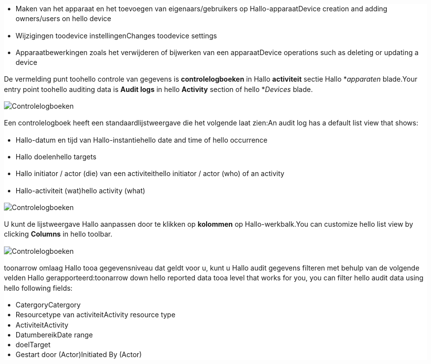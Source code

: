 - <span data-ttu-id="2ca22-187">Maken van het apparaat en het toevoegen van eigenaars/gebruikers op Hallo-apparaat</span><span class="sxs-lookup"><span data-stu-id="2ca22-187">Device creation and adding owners/users on hello device</span></span>

- <span data-ttu-id="2ca22-188">Wijzigingen toodevice instellingen</span><span class="sxs-lookup"><span data-stu-id="2ca22-188">Changes toodevice settings</span></span>

- <span data-ttu-id="2ca22-189">Apparaatbewerkingen zoals het verwijderen of bijwerken van een apparaat</span><span class="sxs-lookup"><span data-stu-id="2ca22-189">Device operations such as deleting or updating a device</span></span>
 
<span data-ttu-id="2ca22-190">De vermelding punt toohello controle van gegevens is **controlelogboeken** in Hallo **activiteit** sectie Hallo **apparaten* blade.</span><span class="sxs-lookup"><span data-stu-id="2ca22-190">Your entry point toohello auditing data is **Audit logs** in hello **Activity** section of hello **Devices* blade.</span></span>

![Controlelogboeken](./media/device-management-azure-portal/61.png)


<span data-ttu-id="2ca22-192">Een controlelogboek heeft een standaardlijstweergave die het volgende laat zien:</span><span class="sxs-lookup"><span data-stu-id="2ca22-192">An audit log has a default list view that shows:</span></span>

- <span data-ttu-id="2ca22-193">Hallo-datum en tijd van Hallo-instantie</span><span class="sxs-lookup"><span data-stu-id="2ca22-193">hello date and time of hello occurrence</span></span>

- <span data-ttu-id="2ca22-194">Hallo doelen</span><span class="sxs-lookup"><span data-stu-id="2ca22-194">hello targets</span></span>

- <span data-ttu-id="2ca22-195">Hallo initiator / actor (die) van een activiteit</span><span class="sxs-lookup"><span data-stu-id="2ca22-195">hello initiator / actor (who) of an activity</span></span>

- <span data-ttu-id="2ca22-196">Hallo-activiteit (wat)</span><span class="sxs-lookup"><span data-stu-id="2ca22-196">hello activity (what)</span></span>

![Controlelogboeken](./media/device-management-azure-portal/63.png)

<span data-ttu-id="2ca22-198">U kunt de lijstweergave Hallo aanpassen door te klikken op **kolommen** op Hallo-werkbalk.</span><span class="sxs-lookup"><span data-stu-id="2ca22-198">You can customize hello list view by clicking **Columns** in hello toolbar.</span></span>
 
![Controlelogboeken](./media/device-management-azure-portal/64.png)


<span data-ttu-id="2ca22-200">toonarrow omlaag Hallo tooa gegevensniveau dat geldt voor u, kunt u Hallo audit gegevens filteren met behulp van de volgende velden Hallo gerapporteerd:</span><span class="sxs-lookup"><span data-stu-id="2ca22-200">toonarrow down hello reported data tooa level that works for you, you can filter hello audit data using hello following fields:</span></span>

- <span data-ttu-id="2ca22-201">Catergory</span><span class="sxs-lookup"><span data-stu-id="2ca22-201">Catergory</span></span>
- <span data-ttu-id="2ca22-202">Resourcetype van activiteit</span><span class="sxs-lookup"><span data-stu-id="2ca22-202">Activity resource type</span></span>
- <span data-ttu-id="2ca22-203">Activiteit</span><span class="sxs-lookup"><span data-stu-id="2ca22-203">Activity</span></span>
- <span data-ttu-id="2ca22-204">Datumbereik</span><span class="sxs-lookup"><span data-stu-id="2ca22-204">Date range</span></span>
- <span data-ttu-id="2ca22-205">doel</span><span class="sxs-lookup"><span data-stu-id="2ca22-205">Target</span></span>
- <span data-ttu-id="2ca22-206">Gestart door (Actor)</span><span class="sxs-lookup"><span data-stu-id="2ca22-206">Initiated By (Actor)</span></span>
